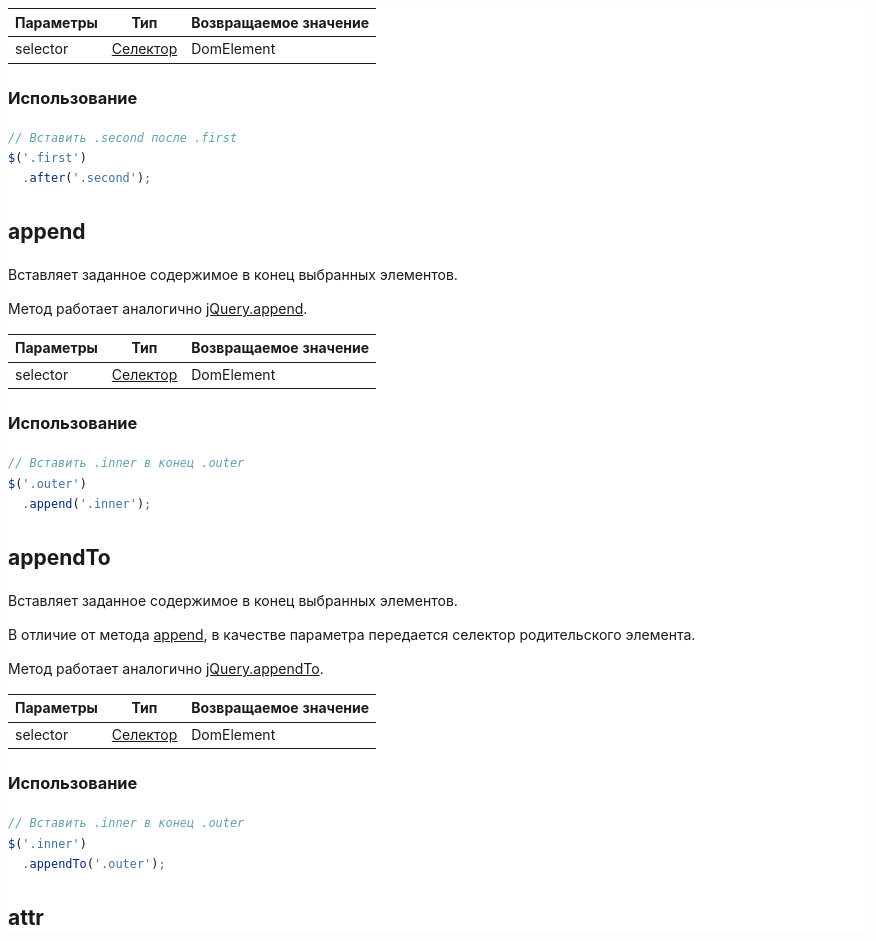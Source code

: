 | Параметры | Тип    | Возвращаемое значение |
|-----------|--------|-----------------------|
| selector  | [Селектор](https://github.com/digikid/dom-element/blob/main/README.md#selectors) | DomElement            |

### Использование

```js
// Вставить .second после .first
$('.first')
  .after('.second');
```

## append

Вставляет заданное содержимое в конец выбранных элементов.

Метод работает аналогично [jQuery.append](https://api.jquery.com/append/).

| Параметры | Тип    | Возвращаемое значение |
|-----------|--------|-----------------------|
| selector  | [Селектор](https://github.com/digikid/dom-element/blob/main/README.md#selectors) | DomElement            |

### Использование

```js
// Вставить .inner в конец .outer
$('.outer')
  .append('.inner');
```

## appendTo

Вставляет заданное содержимое в конец выбранных элементов.

В отличие от метода [append](https://github.com/digikid/dom-element/blob/main/METHODS.md#append), в качестве параметра
передается селектор родительского элемента.

Метод работает аналогично [jQuery.appendTo](https://api.jquery.com/appendTo/).

| Параметры | Тип    | Возвращаемое значение |
|-----------|--------|-----------------------|
| selector  | [Селектор](https://github.com/digikid/dom-element/blob/main/README.md#selectors) | DomElement            |

### Использование

```js
// Вставить .inner в конец .outer
$('.inner')
  .appendTo('.outer');
```

## attr
